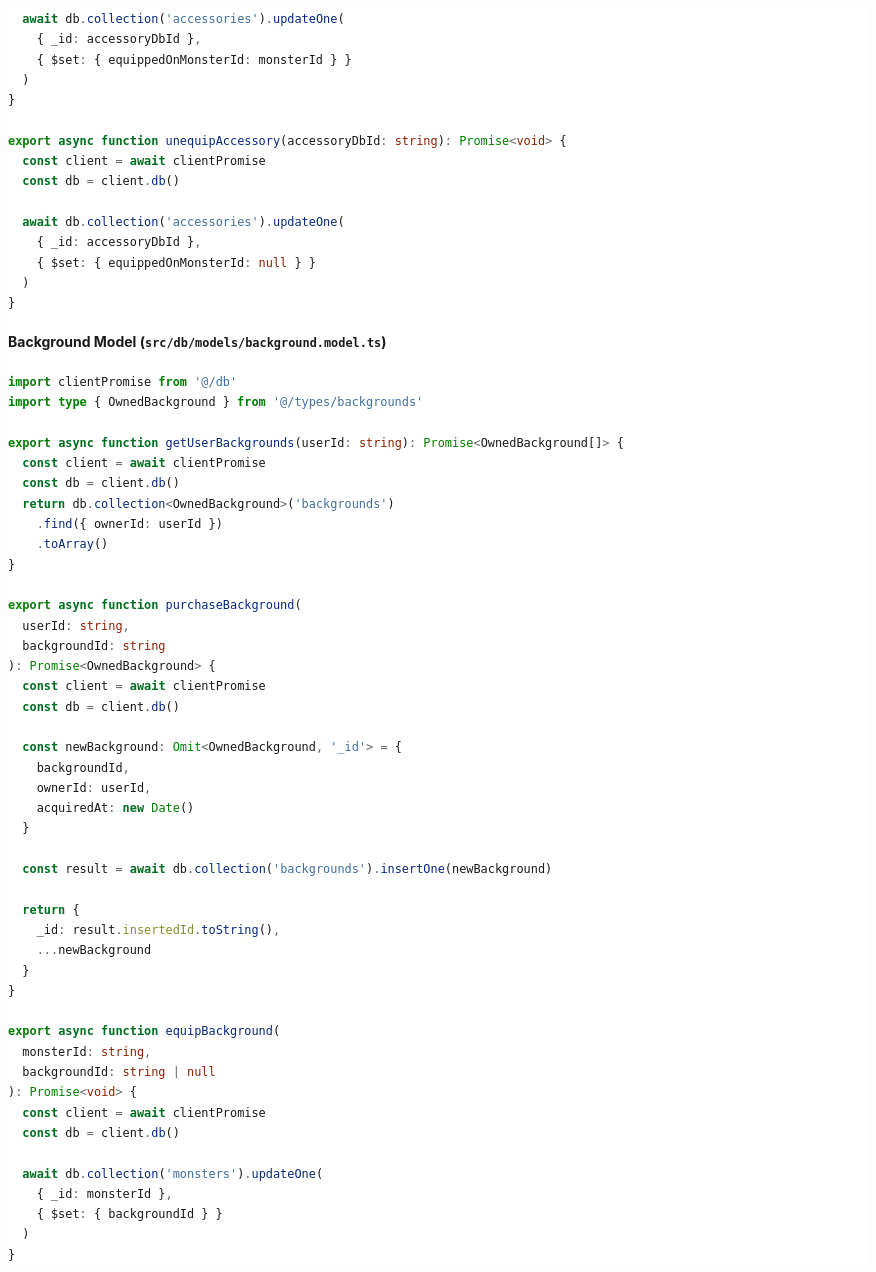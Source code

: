 ```typescript
  await db.collection('accessories').updateOne(
    { _id: accessoryDbId },
    { $set: { equippedOnMonsterId: monsterId } }
  )
}

export async function unequipAccessory(accessoryDbId: string): Promise<void> {
  const client = await clientPromise
  const db = client.db()
  
  await db.collection('accessories').updateOne(
    { _id: accessoryDbId },
    { $set: { equippedOnMonsterId: null } }
  )
}
```

#### Background Model (`src/db/models/background.model.ts`)

```typescript
import clientPromise from '@/db'
import type { OwnedBackground } from '@/types/backgrounds'

export async function getUserBackgrounds(userId: string): Promise<OwnedBackground[]> {
  const client = await clientPromise
  const db = client.db()
  return db.collection<OwnedBackground>('backgrounds')
    .find({ ownerId: userId })
    .toArray()
}

export async function purchaseBackground(
  userId: string,
  backgroundId: string
): Promise<OwnedBackground> {
  const client = await clientPromise
  const db = client.db()
  
  const newBackground: Omit<OwnedBackground, '_id'> = {
    backgroundId,
    ownerId: userId,
    acquiredAt: new Date()
  }
  
  const result = await db.collection('backgrounds').insertOne(newBackground)
  
  return {
    _id: result.insertedId.toString(),
    ...newBackground
  }
}

export async function equipBackground(
  monsterId: string,
  backgroundId: string | null
): Promise<void> {
  const client = await clientPromise
  const db = client.db()
  
  await db.collection('monsters').updateOne(
    { _id: monsterId },
    { $set: { backgroundId } }
  )
}
```